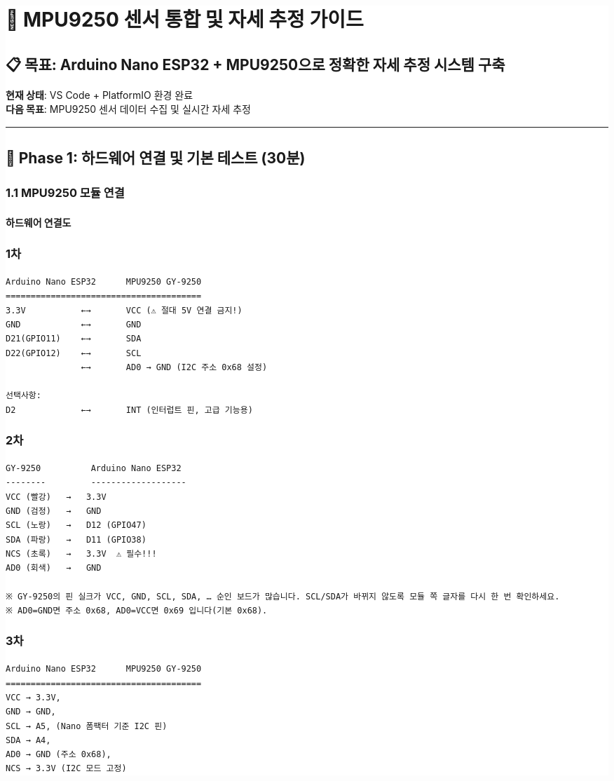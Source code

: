 # 🎯 MPU9250 센서 통합 및 자세 추정 가이드

## 📋 목표: Arduino Nano ESP32 + MPU9250으로 정확한 자세 추정 시스템 구축

**현재 상태**: VS Code + PlatformIO 환경 완료  
**다음 목표**: MPU9250 센서 데이터 수집 및 실시간 자세 추정

---

## 🔌 Phase 1: 하드웨어 연결 및 기본 테스트 (30분)

### **1.1 MPU9250 모듈 연결**

#### **하드웨어 연결도**

### 1차
```
Arduino Nano ESP32      MPU9250 GY-9250
=======================================
3.3V           ←→       VCC (⚠️ 절대 5V 연결 금지!)
GND            ←→       GND
D21(GPIO11)    ←→       SDA
D22(GPIO12)    ←→       SCL
               ←→       AD0 → GND (I2C 주소 0x68 설정)

선택사항:
D2             ←→       INT (인터럽트 핀, 고급 기능용)
```

### 2차
```
GY-9250          Arduino Nano ESP32
--------         -------------------
VCC (빨강)   →   3.3V
GND (검정)   →   GND
SCL (노랑)   →   D12 (GPIO47)
SDA (파랑)   →   D11 (GPIO38)
NCS (초록)   →   3.3V  ⚠️ 필수!!!
AD0 (회색)   →   GND

※ GY-9250의 핀 실크가 VCC, GND, SCL, SDA, … 순인 보드가 많습니다. SCL/SDA가 바뀌지 않도록 모듈 쪽 글자를 다시 한 번 확인하세요.
※ AD0=GND면 주소 0x68, AD0=VCC면 0x69 입니다(기본 0x68).
```


### 3차
```
Arduino Nano ESP32      MPU9250 GY-9250
=======================================
VCC → 3.3V,
GND → GND,
SCL → A5, (Nano 폼팩터 기준 I2C 핀) 
SDA → A4,
AD0 → GND (주소 0x68),
NCS → 3.3V (I2C 모드 고정)
```
